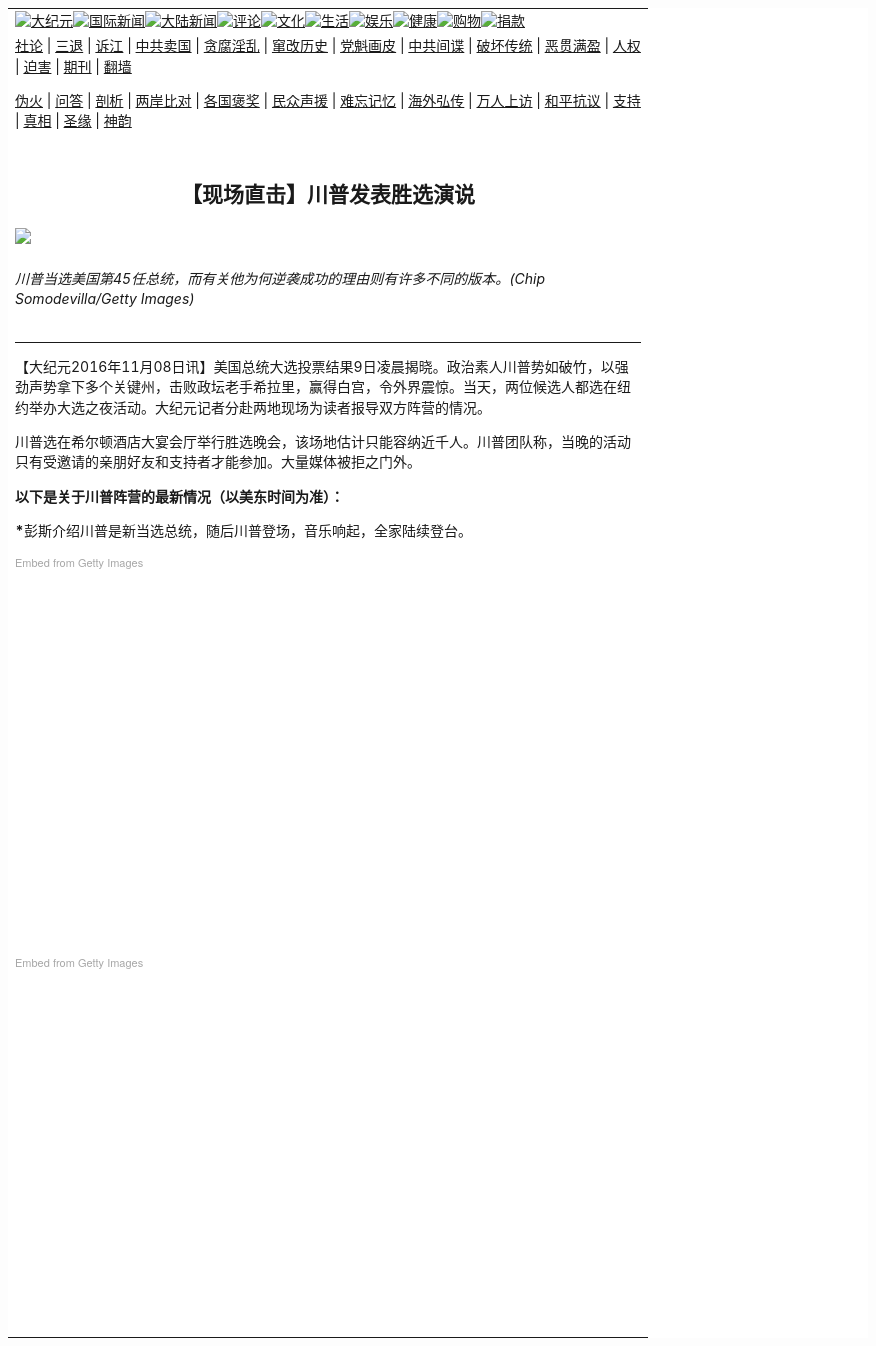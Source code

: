 <a name="1" id="1" target="_blank"></a><span id="1"></span>
<table align=center border="0"><tr><td colspan="2" VALIGN=TOP><a href="/gb/nsc413.md#1"><img src="https://raw.githubusercontent.com/tjvrql262/www/master/t/djy/1.jpg" title="大纪元"></a><a href="/gb/n24hr.md#1"><img src="https://raw.githubusercontent.com/tjvrql262/www/master/t/djy/3.jpg" title="国际新闻"></a><a href="/gb/nsc413.md#1"><img src="https://raw.githubusercontent.com/tjvrql262/www/master/t/djy/4.jpg" title="大陆新闻"></a><a href="/gb/news392.md#1"><img src="https://raw.githubusercontent.com/tjvrql262/www/master/t/djy/5.jpg" title="评论"></a><a href="/gb/news2007.md#1"><img src="https://raw.githubusercontent.com/tjvrql262/www/master/t/djy/6.jpg" title="文化"></a><a href="/gb/news2008.md#1"><img src="https://raw.githubusercontent.com/tjvrql262/www/master/t/djy/7.jpg" title="生活"></a><a href="/gb/ncyule.md#1"><img src="https://raw.githubusercontent.com/tjvrql262/www/master/t/djy/8.jpg" title="娱乐"></a><a href="/gb/nsc1002.md#1"><img src="https://raw.githubusercontent.com/tjvrql262/www/master/t/djy/9.jpg" title="健康"><a href="https://www.youlucky.com"><img src="https://raw.githubusercontent.com/tjvrql262/www/master/t/djy/10.jpg" title="购物"></a><a href="https://donate.epochtimes.com/?utm_medium=epochtimes&utm_source=referral&utm_campaign=donate_button_djyarticleheader"><img src="https://raw.githubusercontent.com/tjvrql262/www/master/t/djy/12.jpg" title="捐款"></a></td></tr>
<tr><td colspan="2" VALIGN=TOP><a target="_blank" href="/gb/9p.md#1">社论</a> | <a target="_blank" href="/gb/nf5657.md#1">三退</a> | <a target="_blank" href="/gb/nf6124.md#1">诉江</a> | <a target="_blank" href="/gb/nf1176117.md#1">中共卖国</a> | <a target="_blank" href="/gb/nf5773.md#1">贪腐淫乱</a> | <a target="_blank" href="/gb/nf1176115.md#1">窜改历史</a> | <a target="_blank" href="/gb/nf1176107.md#1">党魁画皮</a> | <a target="_blank" href="/gb/nf1320400.md#1">中共间谍</a> | <a target="_blank" href="/gb/nf1176114.md#1">破坏传统</a> | <a target="_blank" href="https://github.com/tjvrql262/ntdtv/blob/master/gb/prog447_1.md#1">恶贯满盈</a> | <a target="_blank" href="/gb/ncid278.md#1">人权</a> | <a target="_blank" href="/gb/nf1176111.md#1">迫害</a> | <a target="_blank" href="https://gitlab.com/szzdlab/mh-qikan/blob/master/README.md#1">期刊</a> | <a target="_blank" href="https://github.com/bannedbook/fanqiang/wiki">翻墙</a></p><p><a target="_blank" href="/gb/nf5562.md#1">伪火</a> | <a target="_blank" href="/gb/nf4378.md#1">问答</a> | <a target="_blank" href="/gb/nf5792.md#1">剖析</a> | <a target="_blank" href="/gb/nf5735.md#1">两岸比对</a> | <a target="_blank" href="/gb/nf6119.md#1">各国褒奖</a> | <a target="_blank" href="/gb/nf6120.md#1">民众声援</a> | <a target="_blank" href="/gb/nf1188594.md#1">难忘记忆</a> | <a target="_blank" href="/gb/nf3180.md#1">海外弘传</a> | <a target="_blank" href="/gb/nf5410.md#1">万人上访</a> | <a target="_blank" href="https://github.com/tjvrql262/ntdtv/blob/master/gb/prog1530_1.md#1">和平抗议</a> | <a target="_blank" href="/gb/nf4386.md#1">支持</a> | <a target="_blank" href="/gb/nf4389.md#1">真相</a> | <a target="_blank" href="/gb/nf5790.md#1">圣缘</a> | <a target="_blank" href="/gb/nf4786.md#1">神韵</a></td></tr>
<tr><td VALIGN=TOP width="626"><h2 align=center>【现场直击】川普发表胜选演说</h2>
<img width="600" src="https://i.epochtimes.com/assets/uploads/2016/11/GettyImages-621864738.jpg" />
<h6>川普当选美国第45任总统，而有关他为何逆袭成功的理由则有许多不同的版本。(Chip Somodevilla/Getty Images)
</h6>
<hr>
<p>【大纪元2016年11月08日讯】<ahref="/gb/tag/%E7%BE%8E%E5%9B%BD%E6%80%BB%E7%BB%9F%E5%A4%A7%E9%80%89.md#1">美国总统大选</a>投票结果9日凌晨揭晓。政治素人<ahref="/gb/tag/%E5%B7%9D%E6%99%AE.md#1">川普</a>势如破竹，以强劲声势拿下多个关键州，击败政坛老手希拉里，赢得白宫，令外界震惊。当天，两位候选人都选在纽约举办<ahref="/gb/tag/%E5%A4%A7%E9%80%89%E4%B9%8B%E5%A4%9C.md#1">大选之夜</a>活动。大纪元记者分赴两地现场为读者报导双方阵营的情况。</p>
<p><ahref="/gb/tag/%E5%B7%9D%E6%99%AE.md#1">川普</a>选在希尔顿酒店大宴会厅举行胜选晚会，该场地估计只能容纳近千人。川普团队称，当晚的活动只有受邀请的亲朋好友和支持者才能参加。大量媒体被拒之门外。</p>
<p><strong>以下是关于川普阵营的最新情况（以美东时间为准）：</strong></p>
<p><strong>*</strong>彭斯介绍川普是新当选总统，随后川普登场，音乐响起，全家陆续登台。</p>
<div class="getty embed image" style="background-color: #fff; display: inline-block; font-family: 'Helvetica Neue',Helvetica,Arial,sans-serif; color: #a7a7a7; font-size: 11px; width: 100%; max-width: 594px;">
<div style="padding: 0; margin: 0; text-align: left;"><a style="color: #a7a7a7; text-decoration: none; font-weight: normal !important; border: none; display: inline-block;" href="http://www.gettyimages.com/detail/621864754" target="_blank">Embed from Getty Images</a></div>
<div style="overflow: hidden; position: relative; height: 0; padding: 63.804714% 0 0 0; width: 100%;"><a style="display: inline-block; position: absolute; top: 0; left: 0; width: 100%; height: 100%; margin: 0;" src="//embed.gettyimages.com/embed/621864754?et=tmiFnAvZSWNF99xLSCPKJA&amp;viewMoreLink=on&amp;sig=0mPvghPWi3S6mHIrduVk5kfZZD-m939CT4CFBksqwhg=&amp;caption=true" width="594" b="379" frameborder="0" scrolling="no"></a></div>
<p style="margin: 0;">
</div>
<div class="getty embed image" style="background-color: #fff; display: inline-block; font-family: 'Helvetica Neue',Helvetica,Arial,sans-serif; color: #a7a7a7; font-size: 11px; width: 100%; max-width: 594px;">
<div style="padding: 0; margin: 0; text-align: left;"><a style="color: #a7a7a7; text-decoration: none; font-weight: normal !important; border: none; display: inline-block;" href="http://www.gettyimages.com/detail/621864606" target="_blank">Embed from Getty Images</a></div>
<div style="overflow: hidden; position: relative; height: 0; padding: 60.101010% 0 0 0; width: 100%;"><a style="display: inline-block; position: absolute; top: 0; left: 0; width: 100%; height: 100%; margin: 0;" src="//embed.gettyimages.com/embed/621864606?et=JlG475d3Tv1Z8sY_zfjJ2A&amp;viewMoreLink=on&amp;sig=Jpc16SDjSf1r4sj5Nc6mz6fOoUHtg9PeVxIjj4L8kPs=&amp;caption=true" width="594" b="357" frameborder="0" scrolling="no"></a></div>
<p style="margin: 0;">
</div>